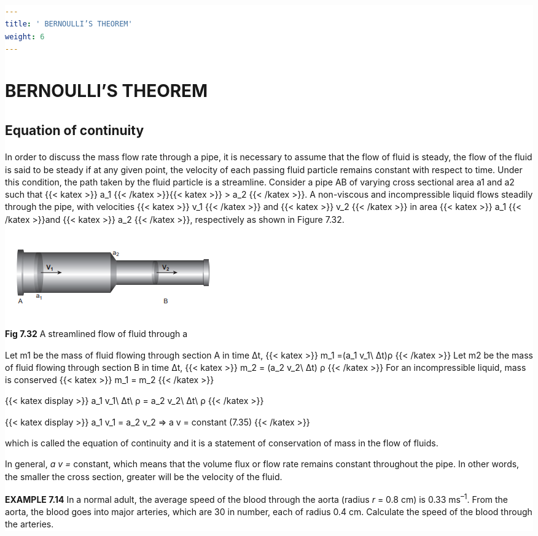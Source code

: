 ```yaml
---
title: ' BERNOULLI’S THEOREM'
weight: 6
---
```


# BERNOULLI’S THEOREM

## Equation of continuity
In order to discuss the mass flow rate through a pipe, it is necessary to assume that the flow of fluid is steady, the flow of the fluid is said to be steady if at any given point, the velocity of each passing fluid particle remains constant with respect to time. Under this condition, the path taken by the fluid particle is a streamline. Consider a pipe AB of varying cross sectional area a1 and a2 such that {{< katex >}} a_1 {{< /katex >}}{{< katex >}} > a_2 {{< /katex >}}. A non-viscous and incompressible liquid flows steadily through the pipe, with velocities {{< katex >}} v_1 {{< /katex >}} and {{< katex >}} v_2 {{< /katex >}} in area {{< katex >}} a_1 {{< /katex >}}and {{< katex >}} a_2 {{< /katex >}}, respectively as shown in Figure 7.32.

![alt text](../img41.png)

**Fig 7.32** A streamlined flow of fluid through a 

Let m1 be the mass of fluid flowing through section A in time Δt, {{< katex >}} m_1 =(a_1 v_1\ Δt)ρ {{< /katex >}} Let m2 be the mass of fluid flowing through section B in time Δt, {{< katex >}} m_2 = (a_2 v_2\ Δt) ρ {{< /katex >}} For an incompressible liquid, mass is conserved {{< katex >}} m_1 = m_2 {{< /katex >}}

 {{< katex display >}}
a_1 v_1\ Δt\ ρ = a_2 v_2\ Δt\ ρ
{{< /katex >}}


 {{< katex display >}}
a_1 v_1 = a_2 v_2 ⇒ a v = constant (7.35)
{{< /katex >}}

which is called the equation of continuity and it is a statement of conservation of mass in the flow of fluids.  

In general, _a v =_ constant, which means that the volume flux or flow rate remains constant throughout the pipe. In other words, the smaller the cross section, greater will be the velocity of the fluid.

**EXAMPLE 7.14**
In a normal adult, the average speed of the blood through the aorta (radius _r_ = 0.8 cm) is 0.33 ms<sup>–1</sup>. From the aorta, the blood goes into major arteries, which are 30 in number, each of radius 0.4 cm. Calculate the speed of the blood through the arteries.
